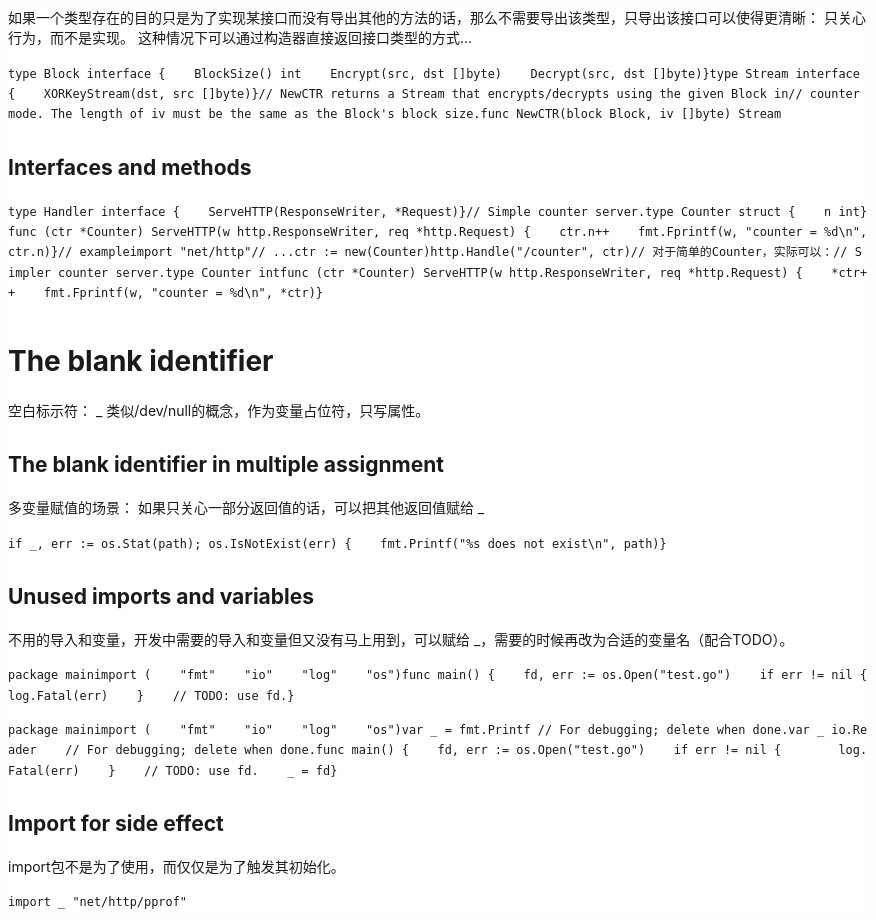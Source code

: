 如果一个类型存在的目的只是为了实现某接口而没有导出其他的方法的话，那么不需要导出该类型，只导出该接口可以使得更清晰： 只关心行为，而不是实现。 
这种情况下可以通过构造器直接返回接口类型的方式…

```
type Block interface {    BlockSize() int    Encrypt(src, dst []byte)    Decrypt(src, dst []byte)}type Stream interface {    XORKeyStream(dst, src []byte)}// NewCTR returns a Stream that encrypts/decrypts using the given Block in// counter mode. The length of iv must be the same as the Block's block size.func NewCTR(block Block, iv []byte) Stream
```

## Interfaces and methods

```
type Handler interface {    ServeHTTP(ResponseWriter, *Request)}// Simple counter server.type Counter struct {    n int}func (ctr *Counter) ServeHTTP(w http.ResponseWriter, req *http.Request) {    ctr.n++    fmt.Fprintf(w, "counter = %d\n", ctr.n)}// exampleimport "net/http"// ...ctr := new(Counter)http.Handle("/counter", ctr)// 对于简单的Counter，实际可以：// Simpler counter server.type Counter intfunc (ctr *Counter) ServeHTTP(w http.ResponseWriter, req *http.Request) {    *ctr++    fmt.Fprintf(w, "counter = %d\n", *ctr)}
```

# The blank identifier

空白标示符： _ 
类似/dev/null的概念，作为变量占位符，只写属性。

## The blank identifier in multiple assignment

多变量赋值的场景： 如果只关心一部分返回值的话，可以把其他返回值赋给 _

```
if _, err := os.Stat(path); os.IsNotExist(err) {    fmt.Printf("%s does not exist\n", path)}
```

## Unused imports and variables

不用的导入和变量，开发中需要的导入和变量但又没有马上用到，可以赋给 _，需要的时候再改为合适的变量名（配合TODO）。

```
package mainimport (    "fmt"    "io"    "log"    "os")func main() {    fd, err := os.Open("test.go")    if err != nil {        log.Fatal(err)    }    // TODO: use fd.}
```

```
package mainimport (    "fmt"    "io"    "log"    "os")var _ = fmt.Printf // For debugging; delete when done.var _ io.Reader    // For debugging; delete when done.func main() {    fd, err := os.Open("test.go")    if err != nil {        log.Fatal(err)    }    // TODO: use fd.    _ = fd}
```

## Import for side effect

import包不是为了使用，而仅仅是为了触发其初始化。

```
import _ "net/http/pprof"

```

